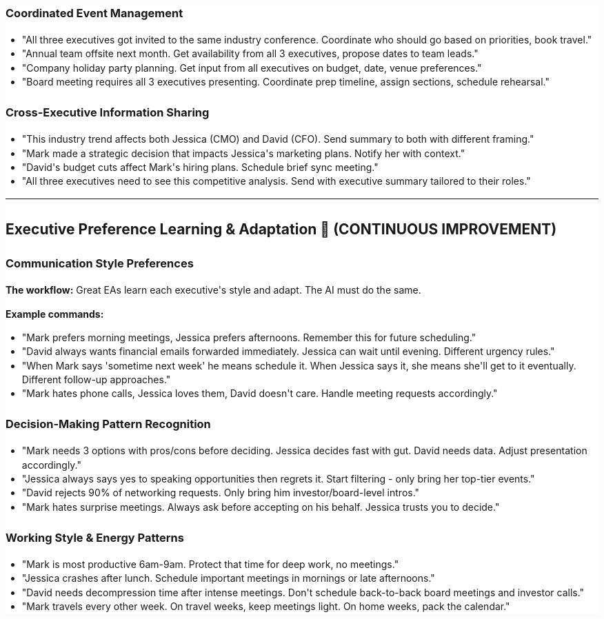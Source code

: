 ### Coordinated Event Management

- "All three executives got invited to the same industry conference. Coordinate who should go based on priorities, book travel."
- "Annual team offsite next month. Get availability from all 3 executives, propose dates to team leads."
- "Company holiday party planning. Get input from all executives on budget, date, venue preferences."
- "Board meeting requires all 3 executives presenting. Coordinate prep timeline, assign sections, schedule rehearsal."

### Cross-Executive Information Sharing

- "This industry trend affects both Jessica (CMO) and David (CFO). Send summary to both with different framing."
- "Mark made a strategic decision that impacts Jessica's marketing plans. Notify her with context."
- "David's budget cuts affect Mark's hiring plans. Schedule brief sync meeting."
- "All three executives need to see this competitive analysis. Send with executive summary tailored to their roles."

---

## Executive Preference Learning & Adaptation 🧠 (CONTINUOUS IMPROVEMENT)

### Communication Style Preferences

**The workflow:**
Great EAs learn each executive's style and adapt. The AI must do the same.

**Example commands:**
- "Mark prefers morning meetings, Jessica prefers afternoons. Remember this for future scheduling."
- "David always wants financial emails forwarded immediately. Jessica can wait until evening. Different urgency rules."
- "When Mark says 'sometime next week' he means schedule it. When Jessica says it, she means she'll get to it eventually. Different follow-up approaches."
- "Mark hates phone calls, Jessica loves them, David doesn't care. Handle meeting requests accordingly."

### Decision-Making Pattern Recognition

- "Mark needs 3 options with pros/cons before deciding. Jessica decides fast with gut. David needs data. Adjust presentation accordingly."
- "Jessica always says yes to speaking opportunities then regrets it. Start filtering - only bring her top-tier events."
- "David rejects 90% of networking requests. Only bring him investor/board-level intros."
- "Mark hates surprise meetings. Always ask before accepting on his behalf. Jessica trusts you to decide."

### Working Style & Energy Patterns

- "Mark is most productive 6am-9am. Protect that time for deep work, no meetings."
- "Jessica crashes after lunch. Schedule important meetings in mornings or late afternoons."
- "David needs decompression time after intense meetings. Don't schedule back-to-back board meetings and investor calls."
- "Mark travels every other week. On travel weeks, keep meetings light. On home weeks, pack the calendar."
